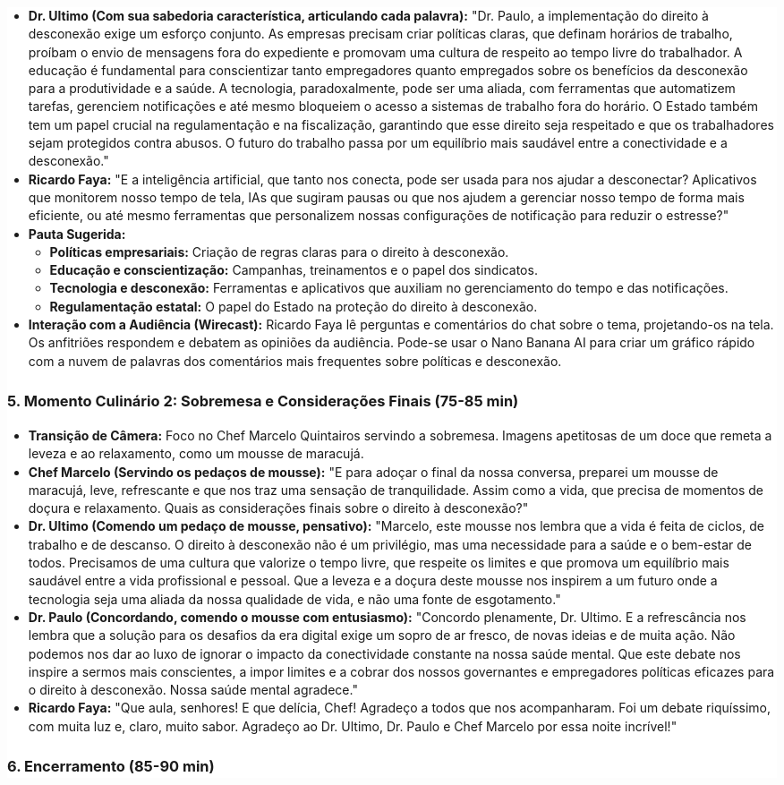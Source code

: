 *   **Dr. Ultimo (Com sua sabedoria característica, articulando cada palavra):** "Dr. Paulo, a implementação do direito à desconexão exige um esforço conjunto. As empresas precisam criar políticas claras, que definam horários de trabalho, proíbam o envio de mensagens fora do expediente e promovam uma cultura de respeito ao tempo livre do trabalhador. A educação é fundamental para conscientizar tanto empregadores quanto empregados sobre os benefícios da desconexão para a produtividade e a saúde. A tecnologia, paradoxalmente, pode ser uma aliada, com ferramentas que automatizem tarefas, gerenciem notificações e até mesmo bloqueiem o acesso a sistemas de trabalho fora do horário. O Estado também tem um papel crucial na regulamentação e na fiscalização, garantindo que esse direito seja respeitado e que os trabalhadores sejam protegidos contra abusos. O futuro do trabalho passa por um equilíbrio mais saudável entre a conectividade e a desconexão."
*   **Ricardo Faya:** "E a inteligência artificial, que tanto nos conecta, pode ser usada para nos ajudar a desconectar? Aplicativos que monitorem nosso tempo de tela, IAs que sugiram pausas ou que nos ajudem a gerenciar nosso tempo de forma mais eficiente, ou até mesmo ferramentas que personalizem nossas configurações de notificação para reduzir o estresse?"
*   **Pauta Sugerida:**
    *   **Políticas empresariais:** Criação de regras claras para o direito à desconexão.
    *   **Educação e conscientização:** Campanhas, treinamentos e o papel dos sindicatos.
    *   **Tecnologia e desconexão:** Ferramentas e aplicativos que auxiliam no gerenciamento do tempo e das notificações.
    *   **Regulamentação estatal:** O papel do Estado na proteção do direito à desconexão.
*   **Interação com a Audiência (Wirecast):** Ricardo Faya lê perguntas e comentários do chat sobre o tema, projetando-os na tela. Os anfitriões respondem e debatem as opiniões da audiência. Pode-se usar o Nano Banana AI para criar um gráfico rápido com a nuvem de palavras dos comentários mais frequentes sobre políticas e desconexão.

### 5. Momento Culinário 2: Sobremesa e Considerações Finais (75-85 min)

*   **Transição de Câmera:** Foco no Chef Marcelo Quintairos servindo a sobremesa. Imagens apetitosas de um doce que remeta a leveza e ao relaxamento, como um mousse de maracujá.
*   **Chef Marcelo (Servindo os pedaços de mousse):** "E para adoçar o final da nossa conversa, preparei um mousse de maracujá, leve, refrescante e que nos traz uma sensação de tranquilidade. Assim como a vida, que precisa de momentos de doçura e relaxamento. Quais as considerações finais sobre o direito à desconexão?"
*   **Dr. Ultimo (Comendo um pedaço de mousse, pensativo):** "Marcelo, este mousse nos lembra que a vida é feita de ciclos, de trabalho e de descanso. O direito à desconexão não é um privilégio, mas uma necessidade para a saúde e o bem-estar de todos. Precisamos de uma cultura que valorize o tempo livre, que respeite os limites e que promova um equilíbrio mais saudável entre a vida profissional e pessoal. Que a leveza e a doçura deste mousse nos inspirem a um futuro onde a tecnologia seja uma aliada da nossa qualidade de vida, e não uma fonte de esgotamento."
*   **Dr. Paulo (Concordando, comendo o mousse com entusiasmo):** "Concordo plenamente, Dr. Ultimo. E a refrescância nos lembra que a solução para os desafios da era digital exige um sopro de ar fresco, de novas ideias e de muita ação. Não podemos nos dar ao luxo de ignorar o impacto da conectividade constante na nossa saúde mental. Que este debate nos inspire a sermos mais conscientes, a impor limites e a cobrar dos nossos governantes e empregadores políticas eficazes para o direito à desconexão. Nossa saúde mental agradece."
*   **Ricardo Faya:** "Que aula, senhores! E que delícia, Chef! Agradeço a todos que nos acompanharam. Foi um debate riquíssimo, com muita luz e, claro, muito sabor. Agradeço ao Dr. Ultimo, Dr. Paulo e Chef Marcelo por essa noite incrível!"

### 6. Encerramento (85-90 min)
